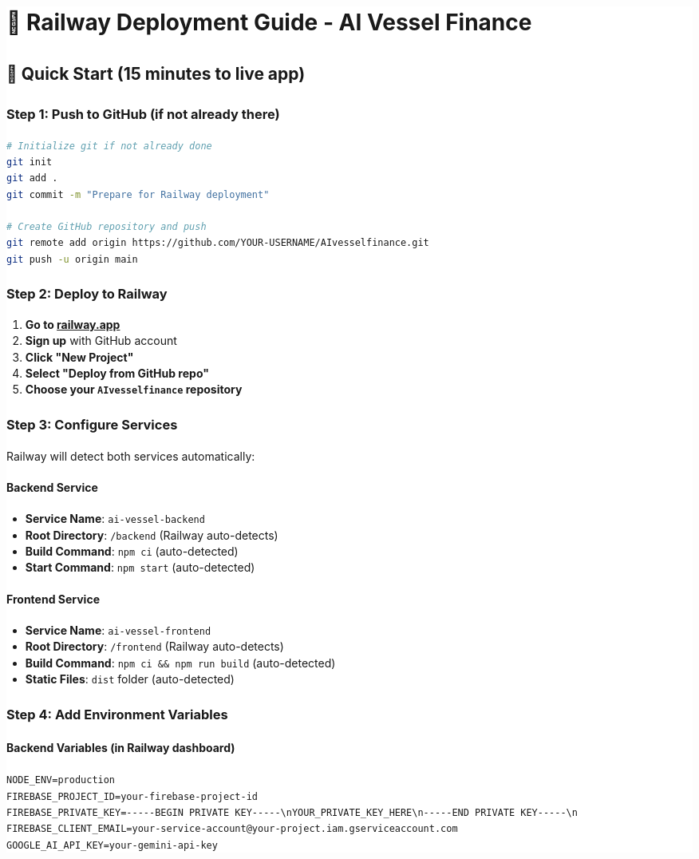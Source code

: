 # 🚂 Railway Deployment Guide - AI Vessel Finance

## 🎯 **Quick Start (15 minutes to live app)**

### Step 1: Push to GitHub (if not already there)
```bash
# Initialize git if not already done
git init
git add .
git commit -m "Prepare for Railway deployment"

# Create GitHub repository and push
git remote add origin https://github.com/YOUR-USERNAME/AIvesselfinance.git
git push -u origin main
```

### Step 2: Deploy to Railway
1. **Go to [railway.app](https://railway.app)**
2. **Sign up** with GitHub account
3. **Click "New Project"**
4. **Select "Deploy from GitHub repo"**
5. **Choose your `AIvesselfinance` repository**

### Step 3: Configure Services
Railway will detect both services automatically:

#### Backend Service
- **Service Name**: `ai-vessel-backend`
- **Root Directory**: `/backend` (Railway auto-detects)
- **Build Command**: `npm ci` (auto-detected)
- **Start Command**: `npm start` (auto-detected)

#### Frontend Service  
- **Service Name**: `ai-vessel-frontend`
- **Root Directory**: `/frontend` (Railway auto-detects)
- **Build Command**: `npm ci && npm run build` (auto-detected)
- **Static Files**: `dist` folder (auto-detected)

### Step 4: Add Environment Variables

#### Backend Variables (in Railway dashboard)
```env
NODE_ENV=production
FIREBASE_PROJECT_ID=your-firebase-project-id
FIREBASE_PRIVATE_KEY=-----BEGIN PRIVATE KEY-----\nYOUR_PRIVATE_KEY_HERE\n-----END PRIVATE KEY-----\n
FIREBASE_CLIENT_EMAIL=your-service-account@your-project.iam.gserviceaccount.com
GOOGLE_AI_API_KEY=your-gemini-api-key
```
